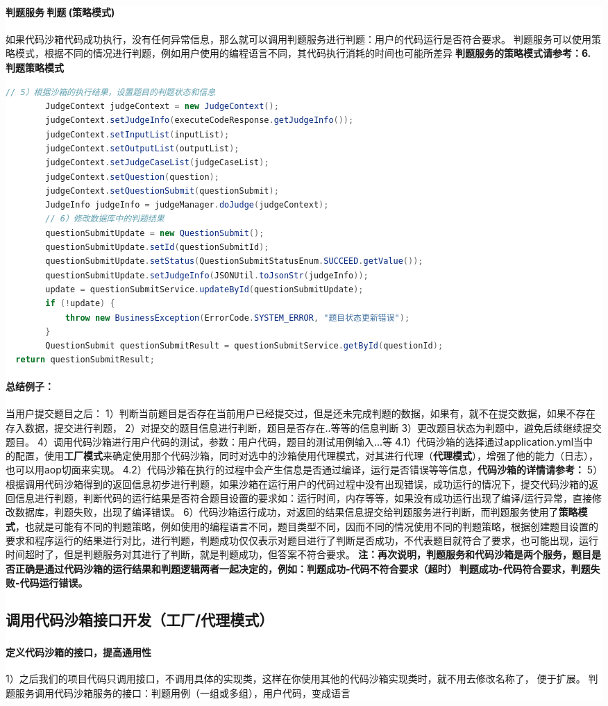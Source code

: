 #### 判题服务 判题 (策略模式)

如果代码沙箱代码成功执行，没有任何异常信息，那么就可以调用判题服务进行判题：用户的代码运行是否符合要求。
判题服务可以使用策略模式，根据不同的情况进行判题，例如用户使用的编程语言不同，其代码执行消耗的时间也可能所差异
**判题服务的策略模式请参考：6. 判题策略模式**

```java
// 5）根据沙箱的执行结果，设置题目的判题状态和信息
        JudgeContext judgeContext = new JudgeContext();
        judgeContext.setJudgeInfo(executeCodeResponse.getJudgeInfo());
        judgeContext.setInputList(inputList);
        judgeContext.setOutputList(outputList);
        judgeContext.setJudgeCaseList(judgeCaseList);
        judgeContext.setQuestion(question);
        judgeContext.setQuestionSubmit(questionSubmit);
        JudgeInfo judgeInfo = judgeManager.doJudge(judgeContext);
        // 6）修改数据库中的判题结果
        questionSubmitUpdate = new QuestionSubmit();
        questionSubmitUpdate.setId(questionSubmitId);
        questionSubmitUpdate.setStatus(QuestionSubmitStatusEnum.SUCCEED.getValue());
        questionSubmitUpdate.setJudgeInfo(JSONUtil.toJsonStr(judgeInfo));
        update = questionSubmitService.updateById(questionSubmitUpdate);
        if (!update) {
            throw new BusinessException(ErrorCode.SYSTEM_ERROR, "题目状态更新错误");
        }
        QuestionSubmit questionSubmitResult = questionSubmitService.getById(questionId);
  return questionSubmitResult;
```

#### 总结例子：

当用户提交题目之后：
1）判断当前题目是否存在当前用户已经提交过，但是还未完成判题的数据，如果有，就不在提交数据，如果不存在存入数据，提交进行判题，
2）对提交的题目信息进行判断，题目是否存在..等等的信息判断 
3）更改题目状态为判题中，避免后续继续提交题目。
4）调用代码沙箱进行用户代码的测试，参数：用户代码，题目的测试用例输入...等 
4.1）代码沙箱的选择通过application.yml当中的配置，使用**工厂模式**来确定使用那个代码沙箱，同时对选中的沙箱使用代理模式，对其进行代理（**代理模式**），增强了他的能力（日志），也可以用aop切面来实现。
4.2）代码沙箱在执行的过程中会产生信息是否通过编译，运行是否错误等等信息，**代码沙箱的详情请参考：**
5）根据调用代码沙箱得到的返回信息初步进行判题，如果沙箱在运行用户的代码过程中没有出现错误，成功运行的情况下，提交代码沙箱的返回信息进行判题，判断代码的运行结果是否符合题目设置的要求如：运行时间，内存等等，如果没有成功运行出现了编译/运行异常，直接修改数据库，判题失败，出现了编译错误。
6）代码沙箱运行成功，对返回的结果信息提交给判题服务进行判断，而判题服务使用了**策略模式**，也就是可能有不同的判题策略，例如使用的编程语言不同，题目类型不同，因而不同的情况使用不同的判题策略，根据创建题目设置的要求和程序运行的结果进行对比，进行判题，判题成功仅仅表示对题目进行了判断是否成功，不代表题目就符合了要求，也可能出现，运行时间超时了，但是判题服务对其进行了判断，就是判题成功，但答案不符合要求。
**注：再次说明，判题服务和代码沙箱是两个服务，题目是否正确是通过代码沙箱的运行结果和判题逻辑两者一起决定的，例如：判题成功-代码不符合要求（超时） 判题成功-代码符合要求，判题失败-代码运行错误。**

## 调用代码沙箱接口开发（工厂/代理模式）

#### 定义代码沙箱的接口，提高通用性

1）之后我们的项目代码只调用接口，不调用具体的实现类，这样在你使用其他的代码沙箱实现类时，就不用去修改名称了， 便于扩展。
判题服务调用代码沙箱服务的接口：判题用例（一组或多组），用户代码，变成语言
